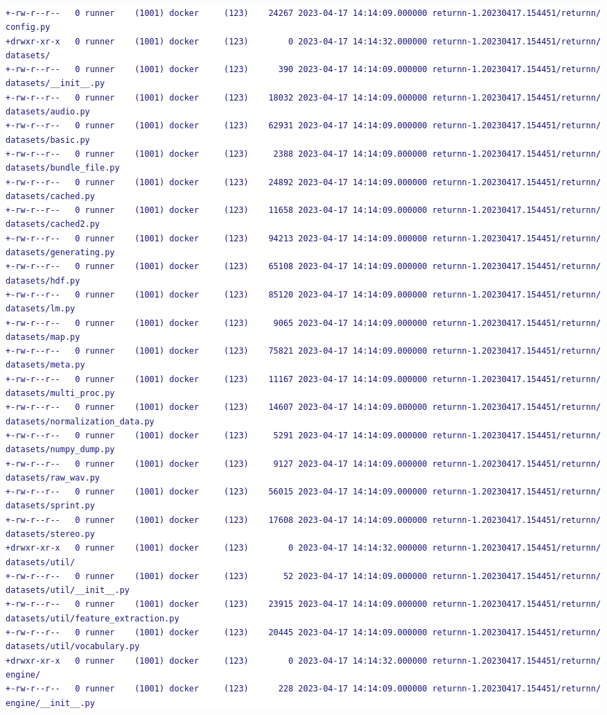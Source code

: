 ```diff
+-rw-r--r--   0 runner    (1001) docker     (123)    24267 2023-04-17 14:14:09.000000 returnn-1.20230417.154451/returnn/config.py
+drwxr-xr-x   0 runner    (1001) docker     (123)        0 2023-04-17 14:14:32.000000 returnn-1.20230417.154451/returnn/datasets/
+-rw-r--r--   0 runner    (1001) docker     (123)      390 2023-04-17 14:14:09.000000 returnn-1.20230417.154451/returnn/datasets/__init__.py
+-rw-r--r--   0 runner    (1001) docker     (123)    18032 2023-04-17 14:14:09.000000 returnn-1.20230417.154451/returnn/datasets/audio.py
+-rw-r--r--   0 runner    (1001) docker     (123)    62931 2023-04-17 14:14:09.000000 returnn-1.20230417.154451/returnn/datasets/basic.py
+-rw-r--r--   0 runner    (1001) docker     (123)     2388 2023-04-17 14:14:09.000000 returnn-1.20230417.154451/returnn/datasets/bundle_file.py
+-rw-r--r--   0 runner    (1001) docker     (123)    24892 2023-04-17 14:14:09.000000 returnn-1.20230417.154451/returnn/datasets/cached.py
+-rw-r--r--   0 runner    (1001) docker     (123)    11658 2023-04-17 14:14:09.000000 returnn-1.20230417.154451/returnn/datasets/cached2.py
+-rw-r--r--   0 runner    (1001) docker     (123)    94213 2023-04-17 14:14:09.000000 returnn-1.20230417.154451/returnn/datasets/generating.py
+-rw-r--r--   0 runner    (1001) docker     (123)    65108 2023-04-17 14:14:09.000000 returnn-1.20230417.154451/returnn/datasets/hdf.py
+-rw-r--r--   0 runner    (1001) docker     (123)    85120 2023-04-17 14:14:09.000000 returnn-1.20230417.154451/returnn/datasets/lm.py
+-rw-r--r--   0 runner    (1001) docker     (123)     9065 2023-04-17 14:14:09.000000 returnn-1.20230417.154451/returnn/datasets/map.py
+-rw-r--r--   0 runner    (1001) docker     (123)    75821 2023-04-17 14:14:09.000000 returnn-1.20230417.154451/returnn/datasets/meta.py
+-rw-r--r--   0 runner    (1001) docker     (123)    11167 2023-04-17 14:14:09.000000 returnn-1.20230417.154451/returnn/datasets/multi_proc.py
+-rw-r--r--   0 runner    (1001) docker     (123)    14607 2023-04-17 14:14:09.000000 returnn-1.20230417.154451/returnn/datasets/normalization_data.py
+-rw-r--r--   0 runner    (1001) docker     (123)     5291 2023-04-17 14:14:09.000000 returnn-1.20230417.154451/returnn/datasets/numpy_dump.py
+-rw-r--r--   0 runner    (1001) docker     (123)     9127 2023-04-17 14:14:09.000000 returnn-1.20230417.154451/returnn/datasets/raw_wav.py
+-rw-r--r--   0 runner    (1001) docker     (123)    56015 2023-04-17 14:14:09.000000 returnn-1.20230417.154451/returnn/datasets/sprint.py
+-rw-r--r--   0 runner    (1001) docker     (123)    17608 2023-04-17 14:14:09.000000 returnn-1.20230417.154451/returnn/datasets/stereo.py
+drwxr-xr-x   0 runner    (1001) docker     (123)        0 2023-04-17 14:14:32.000000 returnn-1.20230417.154451/returnn/datasets/util/
+-rw-r--r--   0 runner    (1001) docker     (123)       52 2023-04-17 14:14:09.000000 returnn-1.20230417.154451/returnn/datasets/util/__init__.py
+-rw-r--r--   0 runner    (1001) docker     (123)    23915 2023-04-17 14:14:09.000000 returnn-1.20230417.154451/returnn/datasets/util/feature_extraction.py
+-rw-r--r--   0 runner    (1001) docker     (123)    20445 2023-04-17 14:14:09.000000 returnn-1.20230417.154451/returnn/datasets/util/vocabulary.py
+drwxr-xr-x   0 runner    (1001) docker     (123)        0 2023-04-17 14:14:32.000000 returnn-1.20230417.154451/returnn/engine/
+-rw-r--r--   0 runner    (1001) docker     (123)      228 2023-04-17 14:14:09.000000 returnn-1.20230417.154451/returnn/engine/__init__.py
